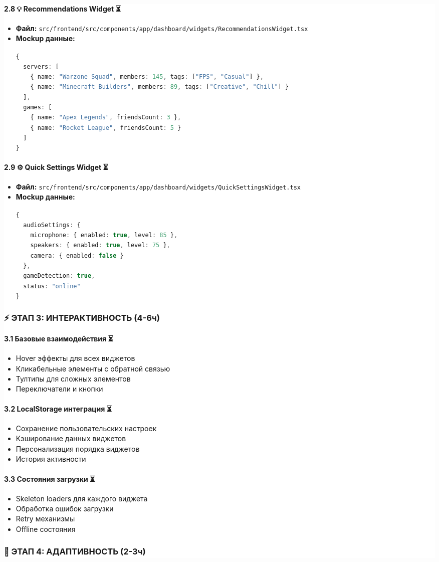 #### 2.8 💡 Recommendations Widget ⏳
- **Файл:** `src/frontend/src/components/app/dashboard/widgets/RecommendationsWidget.tsx`
- **Mockup данные:**
  ```typescript
  {
    servers: [
      { name: "Warzone Squad", members: 145, tags: ["FPS", "Casual"] },
      { name: "Minecraft Builders", members: 89, tags: ["Creative", "Chill"] }
    ],
    games: [
      { name: "Apex Legends", friendsCount: 3 },
      { name: "Rocket League", friendsCount: 5 }
    ]
  }
  ```

#### 2.9 ⚙️ Quick Settings Widget ⏳
- **Файл:** `src/frontend/src/components/app/dashboard/widgets/QuickSettingsWidget.tsx`
- **Mockup данные:**
  ```typescript
  {
    audioSettings: {
      microphone: { enabled: true, level: 85 },
      speakers: { enabled: true, level: 75 },
      camera: { enabled: false }
    },
    gameDetection: true,
    status: "online"
  }
  ```

### ⚡ ЭТАП 3: ИНТЕРАКТИВНОСТЬ (4-6ч)

#### 3.1 Базовые взаимодействия ⏳
- Hover эффекты для всех виджетов
- Кликабельные элементы с обратной связью
- Тултипы для сложных элементов
- Переключатели и кнопки

#### 3.2 LocalStorage интеграция ⏳
- Сохранение пользовательских настроек
- Кэширование данных виджетов
- Персонализация порядка виджетов
- История активности

#### 3.3 Состояния загрузки ⏳
- Skeleton loaders для каждого виджета
- Обработка ошибок загрузки
- Retry механизмы
- Offline состояния

### 📱 ЭТАП 4: АДАПТИВНОСТЬ (2-3ч)
